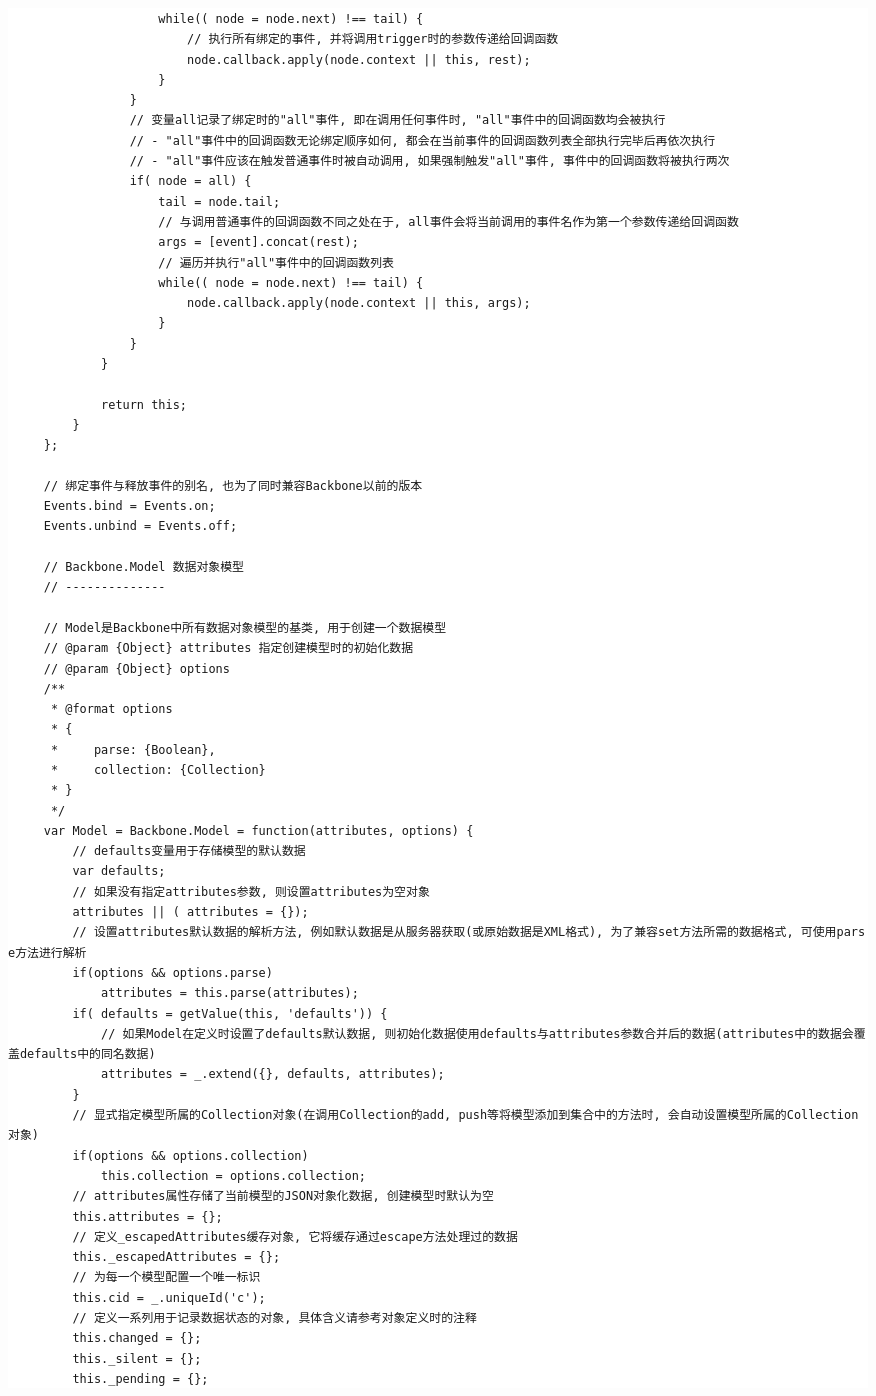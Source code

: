                          while(( node = node.next) !== tail) {
                             // 执行所有绑定的事件, 并将调用trigger时的参数传递给回调函数
                             node.callback.apply(node.context || this, rest);
                         }
                     }
                     // 变量all记录了绑定时的"all"事件, 即在调用任何事件时, "all"事件中的回调函数均会被执行
                     // - "all"事件中的回调函数无论绑定顺序如何, 都会在当前事件的回调函数列表全部执行完毕后再依次执行
                     // - "all"事件应该在触发普通事件时被自动调用, 如果强制触发"all"事件, 事件中的回调函数将被执行两次
                     if( node = all) {
                         tail = node.tail;
                         // 与调用普通事件的回调函数不同之处在于, all事件会将当前调用的事件名作为第一个参数传递给回调函数
                         args = [event].concat(rest);
                         // 遍历并执行"all"事件中的回调函数列表
                         while(( node = node.next) !== tail) {
                             node.callback.apply(node.context || this, args);
                         }
                     }
                 }

                 return this;
             }
         };

         // 绑定事件与释放事件的别名, 也为了同时兼容Backbone以前的版本
         Events.bind = Events.on;
         Events.unbind = Events.off;

         // Backbone.Model 数据对象模型
         // --------------

         // Model是Backbone中所有数据对象模型的基类, 用于创建一个数据模型
         // @param {Object} attributes 指定创建模型时的初始化数据
         // @param {Object} options
         /**
          * @format options
          * {
          *     parse: {Boolean},
          *     collection: {Collection}
          * }
          */
         var Model = Backbone.Model = function(attributes, options) {
             // defaults变量用于存储模型的默认数据
             var defaults;
             // 如果没有指定attributes参数, 则设置attributes为空对象
             attributes || ( attributes = {});
             // 设置attributes默认数据的解析方法, 例如默认数据是从服务器获取(或原始数据是XML格式), 为了兼容set方法所需的数据格式, 可使用parse方法进行解析
             if(options && options.parse)
                 attributes = this.parse(attributes);
             if( defaults = getValue(this, 'defaults')) {
                 // 如果Model在定义时设置了defaults默认数据, 则初始化数据使用defaults与attributes参数合并后的数据(attributes中的数据会覆盖defaults中的同名数据)
                 attributes = _.extend({}, defaults, attributes);
             }
             // 显式指定模型所属的Collection对象(在调用Collection的add, push等将模型添加到集合中的方法时, 会自动设置模型所属的Collection对象)
             if(options && options.collection)
                 this.collection = options.collection;
             // attributes属性存储了当前模型的JSON对象化数据, 创建模型时默认为空
             this.attributes = {};
             // 定义_escapedAttributes缓存对象, 它将缓存通过escape方法处理过的数据
             this._escapedAttributes = {};
             // 为每一个模型配置一个唯一标识
             this.cid = _.uniqueId('c');
             // 定义一系列用于记录数据状态的对象, 具体含义请参考对象定义时的注释
             this.changed = {};
             this._silent = {};
             this._pending = {};